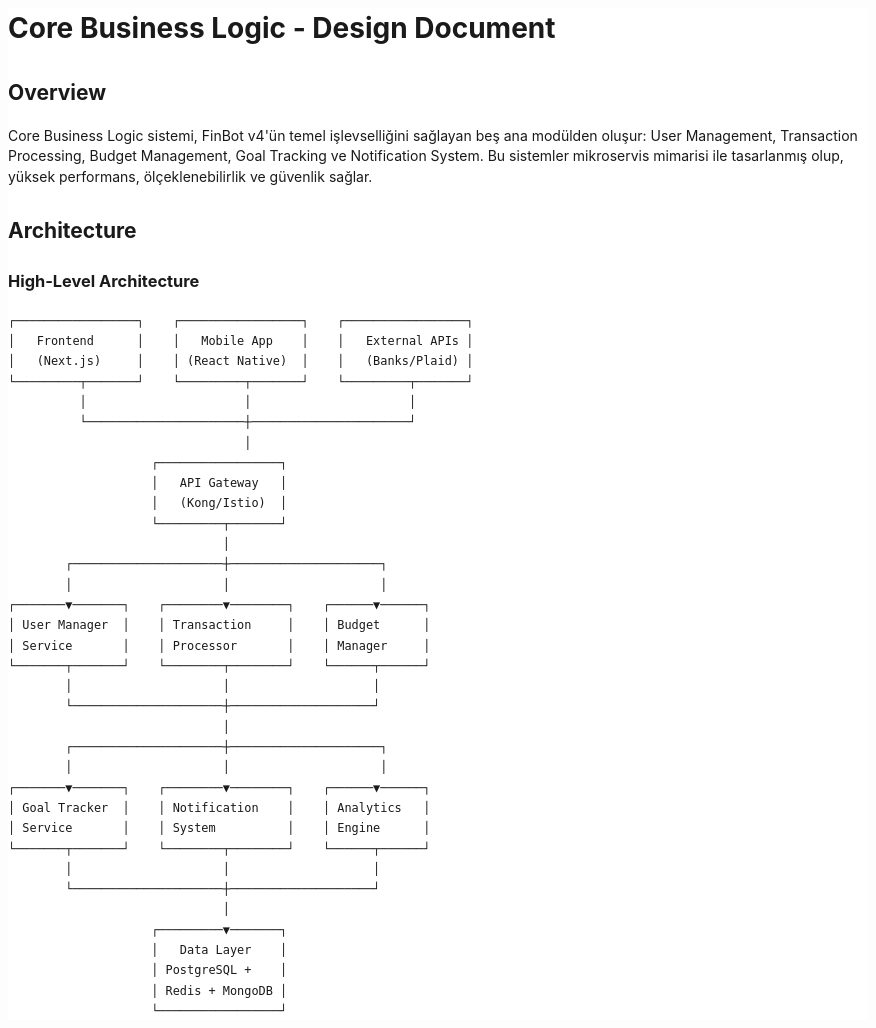 # Core Business Logic - Design Document

## Overview

Core Business Logic sistemi, FinBot v4'ün temel işlevselliğini sağlayan beş ana modülden oluşur: User Management, Transaction Processing, Budget Management, Goal Tracking ve Notification System. Bu sistemler mikroservis mimarisi ile tasarlanmış olup, yüksek performans, ölçeklenebilirlik ve güvenlik sağlar.

## Architecture

### High-Level Architecture

```
┌─────────────────┐    ┌─────────────────┐    ┌─────────────────┐
│   Frontend      │    │   Mobile App    │    │   External APIs │
│   (Next.js)     │    │ (React Native)  │    │   (Banks/Plaid) │
└─────────┬───────┘    └─────────┬───────┘    └─────────┬───────┘
          │                      │                      │
          └──────────────────────┼──────────────────────┘
                                 │
                    ┌─────────────────┐
                    │   API Gateway   │
                    │   (Kong/Istio)  │
                    └─────────┬───────┘
                              │
        ┌─────────────────────┼─────────────────────┐
        │                     │                     │
┌───────▼───────┐    ┌────────▼────────┐    ┌──────▼──────┐
│ User Manager  │    │ Transaction     │    │ Budget      │
│ Service       │    │ Processor       │    │ Manager     │
└───────┬───────┘    └────────┬────────┘    └──────┬──────┘
        │                     │                    │
        └─────────────────────┼────────────────────┘
                              │
        ┌─────────────────────┼─────────────────────┐
        │                     │                     │
┌───────▼───────┐    ┌────────▼────────┐    ┌──────▼──────┐
│ Goal Tracker  │    │ Notification    │    │ Analytics   │
│ Service       │    │ System          │    │ Engine      │
└───────┬───────┘    └────────┬────────┘    └──────┬──────┘
        │                     │                    │
        └─────────────────────┼────────────────────┘
                              │
                    ┌─────────▼───────┐
                    │   Data Layer    │
                    │ PostgreSQL +    │
                    │ Redis + MongoDB │
                    └─────────────────┘
```
